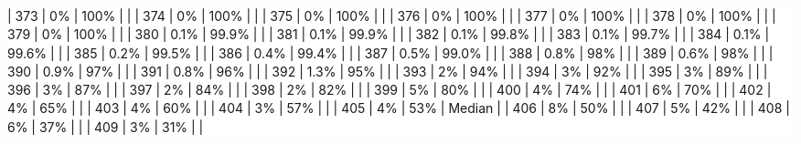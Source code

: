 | 373 | 0% | 100% |  |
| 374 | 0% | 100% |  |
| 375 | 0% | 100% |  |
| 376 | 0% | 100% |  |
| 377 | 0% | 100% |  |
| 378 | 0% | 100% |  |
| 379 | 0% | 100% |  |
| 380 | 0.1% | 99.9% |  |
| 381 | 0.1% | 99.9% |  |
| 382 | 0.1% | 99.8% |  |
| 383 | 0.1% | 99.7% |  |
| 384 | 0.1% | 99.6% |  |
| 385 | 0.2% | 99.5% |  |
| 386 | 0.4% | 99.4% |  |
| 387 | 0.5% | 99.0% |  |
| 388 | 0.8% | 98% |  |
| 389 | 0.6% | 98% |  |
| 390 | 0.9% | 97% |  |
| 391 | 0.8% | 96% |  |
| 392 | 1.3% | 95% |  |
| 393 | 2% | 94% |  |
| 394 | 3% | 92% |  |
| 395 | 3% | 89% |  |
| 396 | 3% | 87% |  |
| 397 | 2% | 84% |  |
| 398 | 2% | 82% |  |
| 399 | 5% | 80% |  |
| 400 | 4% | 74% |  |
| 401 | 6% | 70% |  |
| 402 | 4% | 65% |  |
| 403 | 4% | 60% |  |
| 404 | 3% | 57% |  |
| 405 | 4% | 53% | Median |
| 406 | 8% | 50% |  |
| 407 | 5% | 42% |  |
| 408 | 6% | 37% |  |
| 409 | 3% | 31% |  |